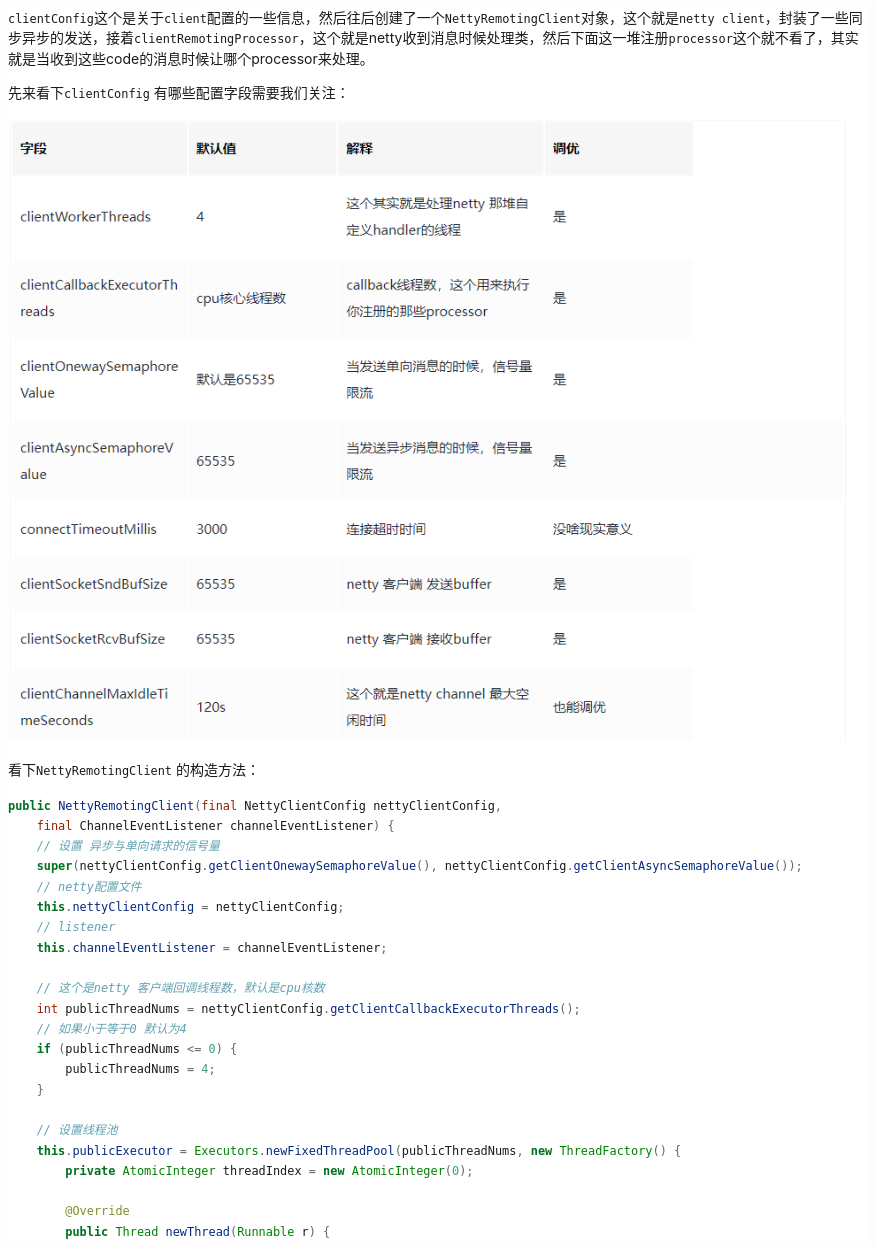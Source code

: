 `clientConfig`这个是关于`client`配置的一些信息，然后往后创建了一个`NettyRemotingClient`对象，这个就是`netty client`，封装了一些同步异步的发送，接着`clientRemotingProcessor`，这个就是netty收到消息时候处理类，然后下面这一堆注册`processor`这个就不看了，其实就是当收到这些code的消息时候让哪个processor来处理。

先来看下`clientConfig` 有哪些配置字段需要我们关注：

![image-20230522155647135](img/image-20230522155647135.png)

看下`NettyRemotingClient` 的构造方法：

~~~java
public NettyRemotingClient(final NettyClientConfig nettyClientConfig,
    final ChannelEventListener channelEventListener) {
    // 设置 异步与单向请求的信号量
    super(nettyClientConfig.getClientOnewaySemaphoreValue(), nettyClientConfig.getClientAsyncSemaphoreValue());
    // netty配置文件
    this.nettyClientConfig = nettyClientConfig;
    // listener
    this.channelEventListener = channelEventListener;

    // 这个是netty 客户端回调线程数，默认是cpu核数
    int publicThreadNums = nettyClientConfig.getClientCallbackExecutorThreads();
    // 如果小于等于0 默认为4
    if (publicThreadNums <= 0) {
        publicThreadNums = 4;
    }

    // 设置线程池
    this.publicExecutor = Executors.newFixedThreadPool(publicThreadNums, new ThreadFactory() {
        private AtomicInteger threadIndex = new AtomicInteger(0);

        @Override
        public Thread newThread(Runnable r) {
~~~